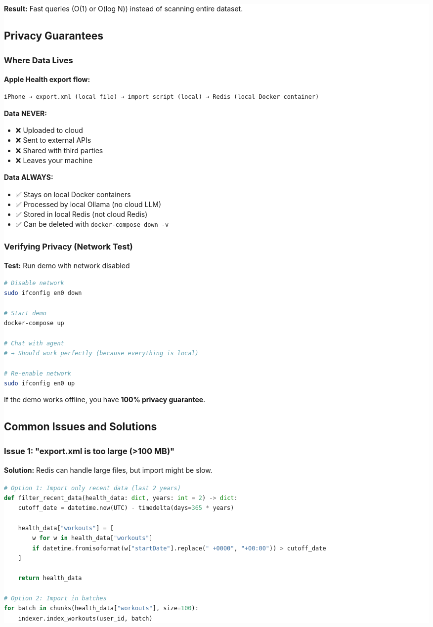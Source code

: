 **Result:** Fast queries (O(1) or O(log N)) instead of scanning entire dataset.

## Privacy Guarantees

### Where Data Lives

**Apple Health export flow:**
```
iPhone → export.xml (local file) → import script (local) → Redis (local Docker container)
```

**Data NEVER:**
- ❌ Uploaded to cloud
- ❌ Sent to external APIs
- ❌ Shared with third parties
- ❌ Leaves your machine

**Data ALWAYS:**
- ✅ Stays on local Docker containers
- ✅ Processed by local Ollama (no cloud LLM)
- ✅ Stored in local Redis (not cloud Redis)
- ✅ Can be deleted with `docker-compose down -v`

### Verifying Privacy (Network Test)

**Test:** Run demo with network disabled

```bash
# Disable network
sudo ifconfig en0 down

# Start demo
docker-compose up

# Chat with agent
# → Should work perfectly (because everything is local)

# Re-enable network
sudo ifconfig en0 up
```

If the demo works offline, you have **100% privacy guarantee**.

## Common Issues and Solutions

### Issue 1: "export.xml is too large (>100 MB)"

**Solution:** Redis can handle large files, but import might be slow.

```python
# Option 1: Import only recent data (last 2 years)
def filter_recent_data(health_data: dict, years: int = 2) -> dict:
    cutoff_date = datetime.now(UTC) - timedelta(days=365 * years)

    health_data["workouts"] = [
        w for w in health_data["workouts"]
        if datetime.fromisoformat(w["startDate"].replace(" +0000", "+00:00")) > cutoff_date
    ]

    return health_data

# Option 2: Import in batches
for batch in chunks(health_data["workouts"], size=100):
    indexer.index_workouts(user_id, batch)
```
